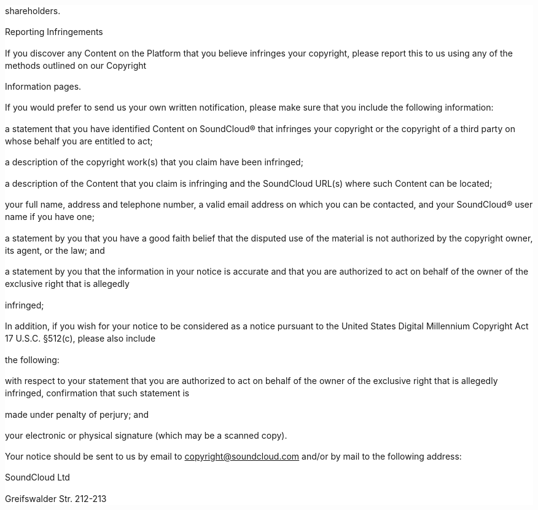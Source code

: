 shareholders.


Reporting Infringements


If you discover any Content on the Platform that you believe infringes your copyright, please report this to us using any of the methods outlined on our Copyright


Information pages.


If you would prefer to send us your own written notification, please make sure that you include the following information:


a statement that you have identified Content on SoundCloud® that infringes your copyright or the copyright of a third party on whose behalf you are entitled to act;


a description of the copyright work(s) that you claim have been infringed;


a description of the Content that you claim is infringing and the SoundCloud URL(s) where such Content can be located;


your full name, address and telephone number, a valid email address on which you can be contacted, and your SoundCloud® user name if you have one;


a statement by you that you have a good faith belief that the disputed use of the material is not authorized by the copyright owner, its agent, or the law; and


a statement by you that the information in your notice is accurate and that you are authorized to act on behalf of the owner of the exclusive right that is allegedly


infringed;


In addition, if you wish for your notice to be considered as a notice pursuant to the United States Digital Millennium Copyright Act 17 U.S.C. §512(c), please also include


the following:


with respect to your statement that you are authorized to act on behalf of the owner of the exclusive right that is allegedly infringed, confirmation that such statement is


made under penalty of perjury; and


your electronic or physical signature (which may be a scanned copy).


Your notice should be sent to us by email to copyright@soundcloud.com and/or by mail to the following address:


SoundCloud Ltd


Greifswalder Str. 212-213
